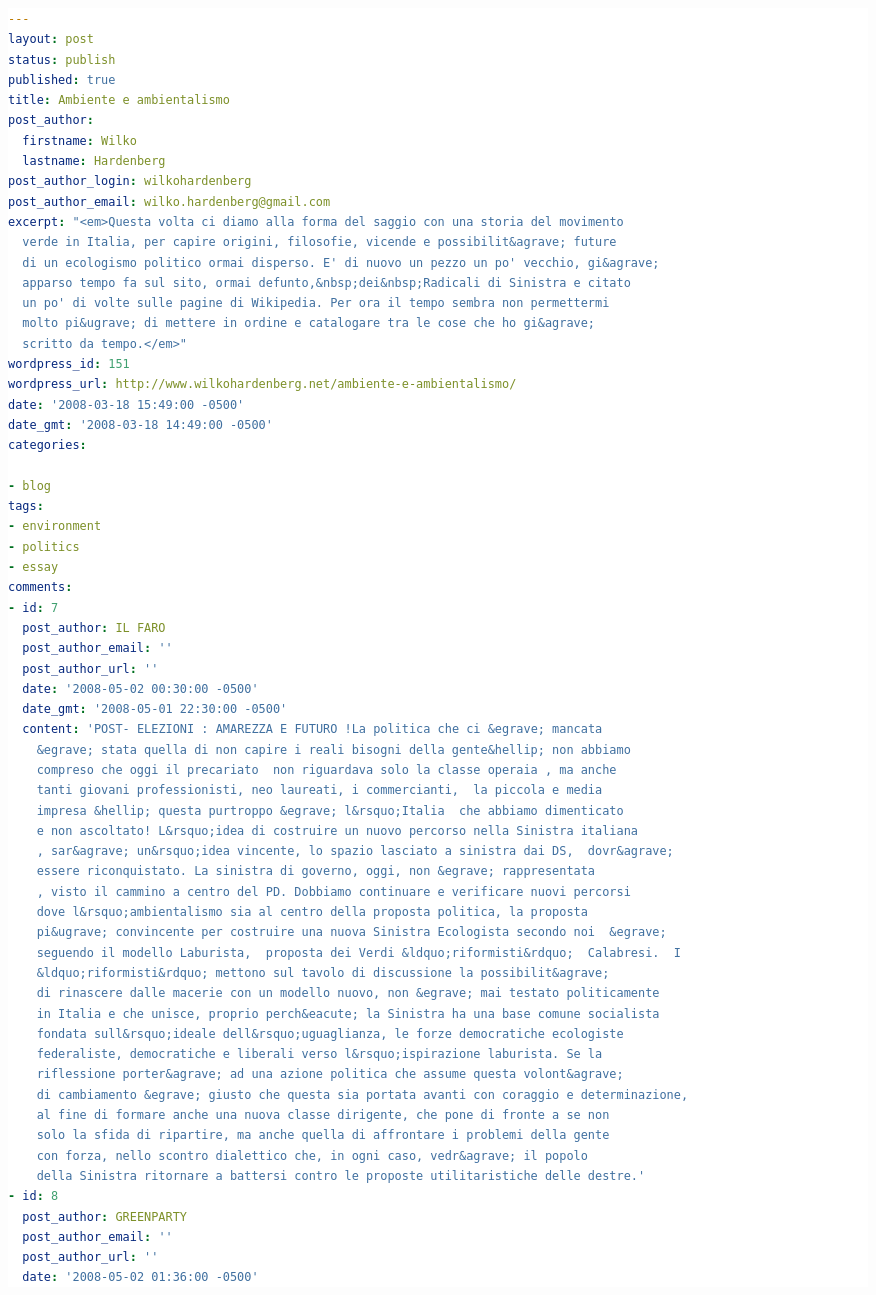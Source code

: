 ```yaml
---
layout: post
status: publish
published: true
title: Ambiente e ambientalismo
post_author:
  firstname: Wilko
  lastname: Hardenberg
post_author_login: wilkohardenberg
post_author_email: wilko.hardenberg@gmail.com
excerpt: "<em>Questa volta ci diamo alla forma del saggio con una storia del movimento
  verde in Italia, per capire origini, filosofie, vicende e possibilit&agrave; future
  di un ecologismo politico ormai disperso. E' di nuovo un pezzo un po' vecchio, gi&agrave;
  apparso tempo fa sul sito, ormai defunto,&nbsp;dei&nbsp;Radicali di Sinistra e citato
  un po' di volte sulle pagine di Wikipedia. Per ora il tempo sembra non permettermi
  molto pi&ugrave; di mettere in ordine e catalogare tra le cose che ho gi&agrave;
  scritto da tempo.</em>"
wordpress_id: 151
wordpress_url: http://www.wilkohardenberg.net/ambiente-e-ambientalismo/
date: '2008-03-18 15:49:00 -0500'
date_gmt: '2008-03-18 14:49:00 -0500'
categories:

- blog
tags:
- environment
- politics
- essay
comments:
- id: 7
  post_author: IL FARO
  post_author_email: ''
  post_author_url: ''
  date: '2008-05-02 00:30:00 -0500'
  date_gmt: '2008-05-01 22:30:00 -0500'
  content: 'POST- ELEZIONI : AMAREZZA E FUTURO !La politica che ci &egrave; mancata
    &egrave; stata quella di non capire i reali bisogni della gente&hellip; non abbiamo
    compreso che oggi il precariato  non riguardava solo la classe operaia , ma anche
    tanti giovani professionisti, neo laureati, i commercianti,  la piccola e media
    impresa &hellip; questa purtroppo &egrave; l&rsquo;Italia  che abbiamo dimenticato
    e non ascoltato! L&rsquo;idea di costruire un nuovo percorso nella Sinistra italiana
    , sar&agrave; un&rsquo;idea vincente, lo spazio lasciato a sinistra dai DS,  dovr&agrave;
    essere riconquistato. La sinistra di governo, oggi, non &egrave; rappresentata
    , visto il cammino a centro del PD. Dobbiamo continuare e verificare nuovi percorsi
    dove l&rsquo;ambientalismo sia al centro della proposta politica, la proposta
    pi&ugrave; convincente per costruire una nuova Sinistra Ecologista secondo noi  &egrave;
    seguendo il modello Laburista,  proposta dei Verdi &ldquo;riformisti&rdquo;  Calabresi.  I
    &ldquo;riformisti&rdquo; mettono sul tavolo di discussione la possibilit&agrave;
    di rinascere dalle macerie con un modello nuovo, non &egrave; mai testato politicamente
    in Italia e che unisce, proprio perch&eacute; la Sinistra ha una base comune socialista
    fondata sull&rsquo;ideale dell&rsquo;uguaglianza, le forze democratiche ecologiste
    federaliste, democratiche e liberali verso l&rsquo;ispirazione laburista. Se la
    riflessione porter&agrave; ad una azione politica che assume questa volont&agrave;
    di cambiamento &egrave; giusto che questa sia portata avanti con coraggio e determinazione,
    al fine di formare anche una nuova classe dirigente, che pone di fronte a se non
    solo la sfida di ripartire, ma anche quella di affrontare i problemi della gente
    con forza, nello scontro dialettico che, in ogni caso, vedr&agrave; il popolo
    della Sinistra ritornare a battersi contro le proposte utilitaristiche delle destre.'
- id: 8
  post_author: GREENPARTY
  post_author_email: ''
  post_author_url: ''
  date: '2008-05-02 01:36:00 -0500'
```